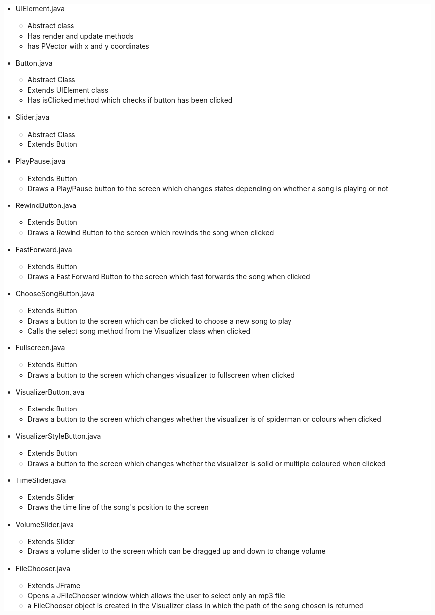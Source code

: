 * UIElement.java
    * Abstract class
	* Has render and update methods
	* has PVector with x and y coordinates

* Button.java
    * Abstract Class
	* Extends UIElement class
	* Has isClicked method which checks if button has been clicked

* Slider.java
    * Abstract Class
	* Extends Button

* PlayPause.java
    * Extends Button
	* Draws a Play/Pause button to the screen which changes states depending on whether a song is playing or not

* RewindButton.java
    * Extends Button
	* Draws a Rewind Button to the screen which rewinds the song when clicked

* FastForward.java
    * Extends Button
	* Draws a Fast Forward Button to the screen which fast forwards the song when clicked

* ChooseSongButton.java 
    * Extends Button
	* Draws a button to the screen which can be clicked to choose a new song to play
	* Calls the select song method from the Visualizer class when clicked

* Fullscreen.java 
    * Extends Button
	* Draws a button to the screen which changes visualizer to fullscreen when clicked

* VisualizerButton.java
    * Extends Button
	* Draws a button to the screen which changes whether the visualizer is of spiderman or colours when clicked

* VisualizerStyleButton.java
    * Extends Button
	* Draws a button to the screen which changes whether the visualizer is solid or multiple coloured when clicked

* TimeSlider.java
    * Extends Slider
	* Draws the time line of the song's position to the screen

* VolumeSlider.java
    * Extends Slider
	* Draws a volume slider to the screen which can be dragged up and down to change volume

* FileChooser.java
    * Extends JFrame
	* Opens a JFileChooser window which allows the user to select only an mp3 file
	* a FileChooser object is created in the Visualizer class in which the path of the song chosen is returned

